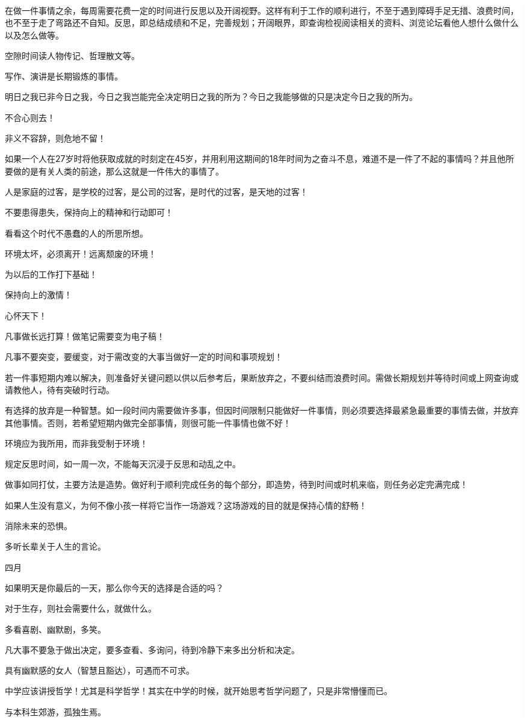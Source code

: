 在做一件事情之余，每周需要花费一定的时间进行反思以及开阔视野。这样有利于工作的顺利进行，不至于遇到障碍手足无措、浪费时间，也不至于走了弯路还不自知。反思，即总结成绩和不足，完善规划；开阔眼界，即查询检视阅读相关的资料、浏览论坛看他人想什么做什么以及怎么做等。 

空隙时间读人物传记、哲理散文等。 

写作、演讲是长期锻炼的事情。 

明日之我已非今日之我，今日之我岂能完全决定明日之我的所为？今日之我能够做的只是决定今日之我的所为。 

不合心则去！ 

非义不容辞，则危地不留！ 

如果一个人在27岁时将他获取成就的时刻定在45岁，并用利用这期间的18年时间为之奋斗不息，难道不是一件了不起的事情吗？并且他所要做的是有关人类的前途，那么这就是一件伟大的事情了。 

人是家庭的过客，是学校的过客，是公司的过客，是时代的过客，是天地的过客！ 

不要患得患失，保持向上的精神和行动即可！ 

看看这个时代不愚蠢的人的所思所想。 

环境太坏，必须离开！远离颓废的环境！ 

为以后的工作打下基础！ 

保持向上的激情！ 

心怀天下！ 

凡事做长远打算！做笔记需要变为电子稿！ 

凡事不要突变，要缓变，对于需改变的大事当做好一定的时间和事项规划！ 

若一件事短期内难以解决，则准备好关键问题以供以后参考后，果断放弃之，不要纠结而浪费时间。需做长期规划并等待时间或上网查询或请教他人，待有突破时行动。 

有选择的放弃是一种智慧。如一段时间内需要做许多事，但因时间限制只能做好一件事情，则必须要选择最紧急最重要的事情去做，并放弃其他事情。否则，若希望短期内做完全部事情，则很可能一件事情也做不好！ 

环境应为我所用，而非我受制于环境！ 

规定反思时间，如一周一次，不能每天沉浸于反思和动乱之中。 

做事如同打仗，主要方法是造势。做好利于顺利完成任务的每个部分，即造势，待到时间或时机来临，则任务必定完满完成！ 

如果人生没有意义，为何不像小孩一样将它当作一场游戏？这场游戏的目的就是保持心情的舒畅！ 

消除未来的恐惧。 

多听长辈关于人生的言论。 



四月

如果明天是你最后的一天，那么你今天的选择是合适的吗？ 

对于生存，则社会需要什么，就做什么。 

多看喜剧、幽默剧，多笑。 

凡大事不要急于做出决定，要多查看、多询问，待到冷静下来多出分析和决定。 

具有幽默感的女人（智慧且豁达），可遇而不可求。 

中学应该讲授哲学！尤其是科学哲学！其实在中学的时候，就开始思考哲学问题了，只是非常懵懂而已。 

与本科生郊游，孤独生焉。 
